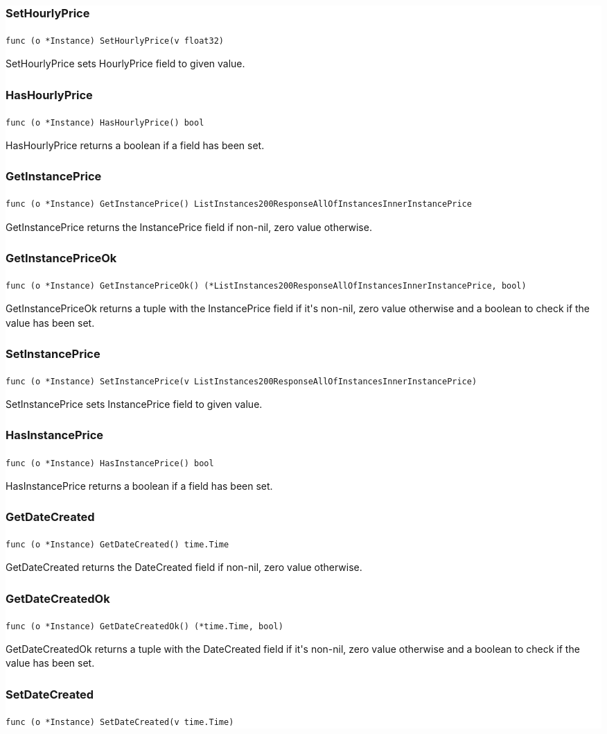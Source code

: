 ### SetHourlyPrice

`func (o *Instance) SetHourlyPrice(v float32)`

SetHourlyPrice sets HourlyPrice field to given value.

### HasHourlyPrice

`func (o *Instance) HasHourlyPrice() bool`

HasHourlyPrice returns a boolean if a field has been set.

### GetInstancePrice

`func (o *Instance) GetInstancePrice() ListInstances200ResponseAllOfInstancesInnerInstancePrice`

GetInstancePrice returns the InstancePrice field if non-nil, zero value otherwise.

### GetInstancePriceOk

`func (o *Instance) GetInstancePriceOk() (*ListInstances200ResponseAllOfInstancesInnerInstancePrice, bool)`

GetInstancePriceOk returns a tuple with the InstancePrice field if it's non-nil, zero value otherwise
and a boolean to check if the value has been set.

### SetInstancePrice

`func (o *Instance) SetInstancePrice(v ListInstances200ResponseAllOfInstancesInnerInstancePrice)`

SetInstancePrice sets InstancePrice field to given value.

### HasInstancePrice

`func (o *Instance) HasInstancePrice() bool`

HasInstancePrice returns a boolean if a field has been set.

### GetDateCreated

`func (o *Instance) GetDateCreated() time.Time`

GetDateCreated returns the DateCreated field if non-nil, zero value otherwise.

### GetDateCreatedOk

`func (o *Instance) GetDateCreatedOk() (*time.Time, bool)`

GetDateCreatedOk returns a tuple with the DateCreated field if it's non-nil, zero value otherwise
and a boolean to check if the value has been set.

### SetDateCreated

`func (o *Instance) SetDateCreated(v time.Time)`

